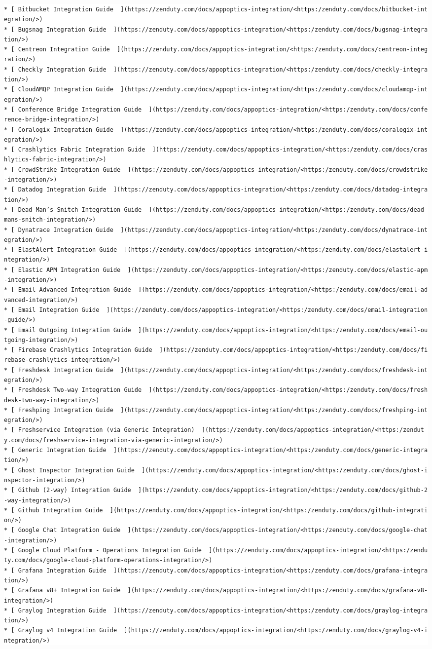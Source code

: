     * [ Bitbucket Integration Guide  ](https://zenduty.com/docs/appoptics-integration/<https:/zenduty.com/docs/bitbucket-integration/>)
    * [ Bugsnag Integration Guide  ](https://zenduty.com/docs/appoptics-integration/<https:/zenduty.com/docs/bugsnag-integration/>)
    * [ Centreon Integration Guide  ](https://zenduty.com/docs/appoptics-integration/<https:/zenduty.com/docs/centreon-integration/>)
    * [ Checkly Integration Guide  ](https://zenduty.com/docs/appoptics-integration/<https:/zenduty.com/docs/checkly-integration/>)
    * [ CloudAMQP Integration Guide  ](https://zenduty.com/docs/appoptics-integration/<https:/zenduty.com/docs/cloudamqp-integration/>)
    * [ Conference Bridge Integration Guide  ](https://zenduty.com/docs/appoptics-integration/<https:/zenduty.com/docs/conference-bridge-integration/>)
    * [ Coralogix Integration Guide  ](https://zenduty.com/docs/appoptics-integration/<https:/zenduty.com/docs/coralogix-integration/>)
    * [ Crashlytics Fabric Integration Guide  ](https://zenduty.com/docs/appoptics-integration/<https:/zenduty.com/docs/crashlytics-fabric-integration/>)
    * [ CrowdStrike Integration Guide  ](https://zenduty.com/docs/appoptics-integration/<https:/zenduty.com/docs/crowdstrike-integration/>)
    * [ Datadog Integration Guide  ](https://zenduty.com/docs/appoptics-integration/<https:/zenduty.com/docs/datadog-integration/>)
    * [ Dead Man’s Snitch Integration Guide  ](https://zenduty.com/docs/appoptics-integration/<https:/zenduty.com/docs/dead-mans-snitch-integration/>)
    * [ Dynatrace Integration Guide  ](https://zenduty.com/docs/appoptics-integration/<https:/zenduty.com/docs/dynatrace-integration/>)
    * [ ElastAlert Integration Guide  ](https://zenduty.com/docs/appoptics-integration/<https:/zenduty.com/docs/elastalert-integration/>)
    * [ Elastic APM Integration Guide  ](https://zenduty.com/docs/appoptics-integration/<https:/zenduty.com/docs/elastic-apm-integration/>)
    * [ Email Advanced Integration Guide  ](https://zenduty.com/docs/appoptics-integration/<https:/zenduty.com/docs/email-advanced-integration/>)
    * [ Email Integration Guide  ](https://zenduty.com/docs/appoptics-integration/<https:/zenduty.com/docs/email-integration-guide/>)
    * [ Email Outgoing Integration Guide  ](https://zenduty.com/docs/appoptics-integration/<https:/zenduty.com/docs/email-outgoing-integration/>)
    * [ Firebase Crashlytics Integration Guide  ](https://zenduty.com/docs/appoptics-integration/<https:/zenduty.com/docs/firebase-crashlytics-integration/>)
    * [ Freshdesk Integration Guide  ](https://zenduty.com/docs/appoptics-integration/<https:/zenduty.com/docs/freshdesk-integration/>)
    * [ Freshdesk Two-way Integration Guide  ](https://zenduty.com/docs/appoptics-integration/<https:/zenduty.com/docs/freshdesk-two-way-integration/>)
    * [ Freshping Integration Guide  ](https://zenduty.com/docs/appoptics-integration/<https:/zenduty.com/docs/freshping-integration/>)
    * [ Freshservice Integration (via Generic Integration)  ](https://zenduty.com/docs/appoptics-integration/<https:/zenduty.com/docs/freshservice-integration-via-generic-integration/>)
    * [ Generic Integration Guide  ](https://zenduty.com/docs/appoptics-integration/<https:/zenduty.com/docs/generic-integration/>)
    * [ Ghost Inspector Integration Guide  ](https://zenduty.com/docs/appoptics-integration/<https:/zenduty.com/docs/ghost-inspector-integration/>)
    * [ Github (2-way) Integration Guide  ](https://zenduty.com/docs/appoptics-integration/<https:/zenduty.com/docs/github-2-way-integration/>)
    * [ Github Integration Guide  ](https://zenduty.com/docs/appoptics-integration/<https:/zenduty.com/docs/github-integration/>)
    * [ Google Chat Integration Guide  ](https://zenduty.com/docs/appoptics-integration/<https:/zenduty.com/docs/google-chat-integration/>)
    * [ Google Cloud Platform - Operations Integration Guide  ](https://zenduty.com/docs/appoptics-integration/<https:/zenduty.com/docs/google-cloud-platform-operations-integration/>)
    * [ Grafana Integration Guide  ](https://zenduty.com/docs/appoptics-integration/<https:/zenduty.com/docs/grafana-integration/>)
    * [ Grafana v8+ Integration Guide  ](https://zenduty.com/docs/appoptics-integration/<https:/zenduty.com/docs/grafana-v8-integration/>)
    * [ Graylog Integration Guide  ](https://zenduty.com/docs/appoptics-integration/<https:/zenduty.com/docs/graylog-integration/>)
    * [ Graylog v4 Integration Guide  ](https://zenduty.com/docs/appoptics-integration/<https:/zenduty.com/docs/graylog-v4-integration/>)